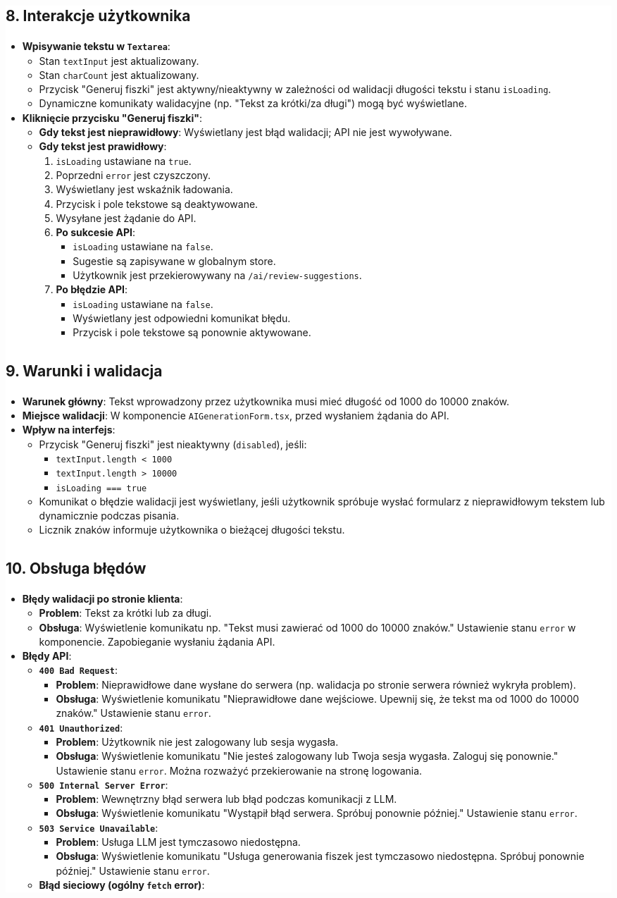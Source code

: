 ## 8. Interakcje użytkownika
-   **Wpisywanie tekstu w `Textarea`**:
    -   Stan `textInput` jest aktualizowany.
    -   Stan `charCount` jest aktualizowany.
    -   Przycisk "Generuj fiszki" jest aktywny/nieaktywny w zależności od walidacji długości tekstu i stanu `isLoading`.
    -   Dynamiczne komunikaty walidacyjne (np. "Tekst za krótki/za długi") mogą być wyświetlane.
-   **Kliknięcie przycisku "Generuj fiszki"**:
    -   **Gdy tekst jest nieprawidłowy**: Wyświetlany jest błąd walidacji; API nie jest wywoływane.
    -   **Gdy tekst jest prawidłowy**:
        1.  `isLoading` ustawiane na `true`.
        2.  Poprzedni `error` jest czyszczony.
        3.  Wyświetlany jest wskaźnik ładowania.
        4.  Przycisk i pole tekstowe są deaktywowane.
        5.  Wysyłane jest żądanie do API.
        6.  **Po sukcesie API**:
            -   `isLoading` ustawiane na `false`.
            -   Sugestie są zapisywane w globalnym store.
            -   Użytkownik jest przekierowywany na `/ai/review-suggestions`.
        7.  **Po błędzie API**:
            -   `isLoading` ustawiane na `false`.
            -   Wyświetlany jest odpowiedni komunikat błędu.
            -   Przycisk i pole tekstowe są ponownie aktywowane.

## 9. Warunki i walidacja
-   **Warunek główny**: Tekst wprowadzony przez użytkownika musi mieć długość od 1000 do 10000 znaków.
-   **Miejsce walidacji**: W komponencie `AIGenerationForm.tsx`, przed wysłaniem żądania do API.
-   **Wpływ na interfejs**:
    -   Przycisk "Generuj fiszki" jest nieaktywny (`disabled`), jeśli:
        -   `textInput.length < 1000`
        -   `textInput.length > 10000`
        -   `isLoading === true`
    -   Komunikat o błędzie walidacji jest wyświetlany, jeśli użytkownik spróbuje wysłać formularz z nieprawidłowym tekstem lub dynamicznie podczas pisania.
    -   Licznik znaków informuje użytkownika o bieżącej długości tekstu.

## 10. Obsługa błędów
-   **Błędy walidacji po stronie klienta**:
    -   **Problem**: Tekst za krótki lub za długi.
    -   **Obsługa**: Wyświetlenie komunikatu np. "Tekst musi zawierać od 1000 do 10000 znaków." Ustawienie stanu `error` w komponencie. Zapobieganie wysłaniu żądania API.
-   **Błędy API**:
    -   **`400 Bad Request`**:
        -   **Problem**: Nieprawidłowe dane wysłane do serwera (np. walidacja po stronie serwera również wykryła problem).
        -   **Obsługa**: Wyświetlenie komunikatu "Nieprawidłowe dane wejściowe. Upewnij się, że tekst ma od 1000 do 10000 znaków." Ustawienie stanu `error`.
    -   **`401 Unauthorized`**:
        -   **Problem**: Użytkownik nie jest zalogowany lub sesja wygasła.
        -   **Obsługa**: Wyświetlenie komunikatu "Nie jesteś zalogowany lub Twoja sesja wygasła. Zaloguj się ponownie." Ustawienie stanu `error`. Można rozważyć przekierowanie na stronę logowania.
    -   **`500 Internal Server Error`**:
        -   **Problem**: Wewnętrzny błąd serwera lub błąd podczas komunikacji z LLM.
        -   **Obsługa**: Wyświetlenie komunikatu "Wystąpił błąd serwera. Spróbuj ponownie później." Ustawienie stanu `error`.
    -   **`503 Service Unavailable`**:
        -   **Problem**: Usługa LLM jest tymczasowo niedostępna.
        -   **Obsługa**: Wyświetlenie komunikatu "Usługa generowania fiszek jest tymczasowo niedostępna. Spróbuj ponownie później." Ustawienie stanu `error`.
    -   **Błąd sieciowy (ogólny `fetch` error)**: